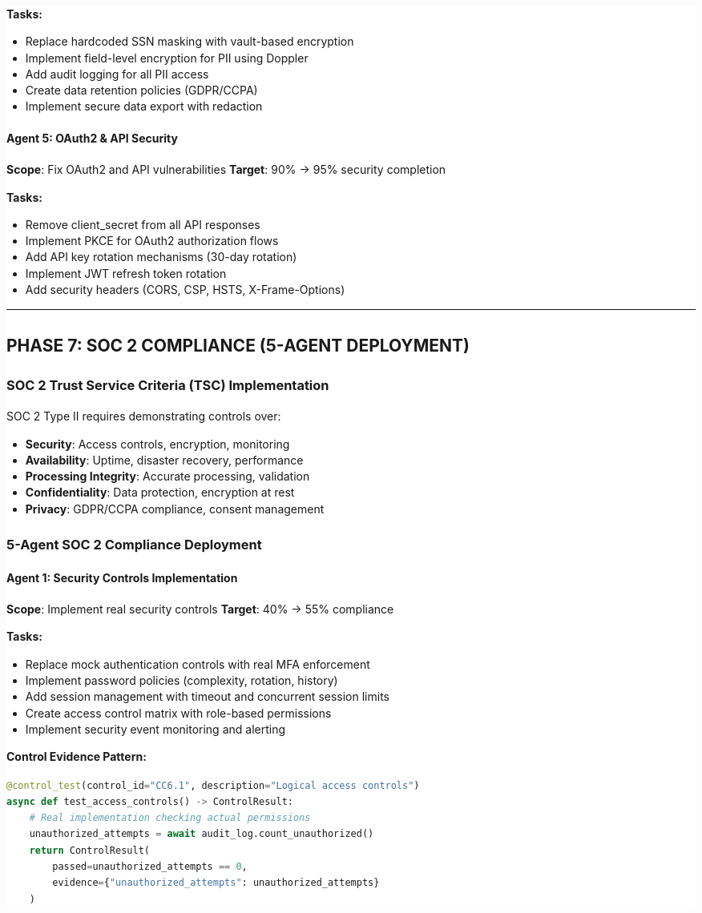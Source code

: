 **Tasks:**

- Replace hardcoded SSN masking with vault-based encryption
- Implement field-level encryption for PII using Doppler
- Add audit logging for all PII access
- Create data retention policies (GDPR/CCPA)
- Implement secure data export with redaction

#### **Agent 5: OAuth2 & API Security**

**Scope**: Fix OAuth2 and API vulnerabilities
**Target**: 90% → 95% security completion

**Tasks:**

- Remove client_secret from all API responses
- Implement PKCE for OAuth2 authorization flows
- Add API key rotation mechanisms (30-day rotation)
- Implement JWT refresh token rotation
- Add security headers (CORS, CSP, HSTS, X-Frame-Options)

---

## **PHASE 7: SOC 2 COMPLIANCE (5-AGENT DEPLOYMENT)**

### **SOC 2 Trust Service Criteria (TSC) Implementation**

SOC 2 Type II requires demonstrating controls over:

- **Security**: Access controls, encryption, monitoring
- **Availability**: Uptime, disaster recovery, performance
- **Processing Integrity**: Accurate processing, validation
- **Confidentiality**: Data protection, encryption at rest
- **Privacy**: GDPR/CCPA compliance, consent management

### **5-Agent SOC 2 Compliance Deployment**

#### **Agent 1: Security Controls Implementation**

**Scope**: Implement real security controls
**Target**: 40% → 55% compliance

**Tasks:**

- Replace mock authentication controls with real MFA enforcement
- Implement password policies (complexity, rotation, history)
- Add session management with timeout and concurrent session limits
- Create access control matrix with role-based permissions
- Implement security event monitoring and alerting

**Control Evidence Pattern:**

```python
@control_test(control_id="CC6.1", description="Logical access controls")
async def test_access_controls() -> ControlResult:
    # Real implementation checking actual permissions
    unauthorized_attempts = await audit_log.count_unauthorized()
    return ControlResult(
        passed=unauthorized_attempts == 0,
        evidence={"unauthorized_attempts": unauthorized_attempts}
    )
```

